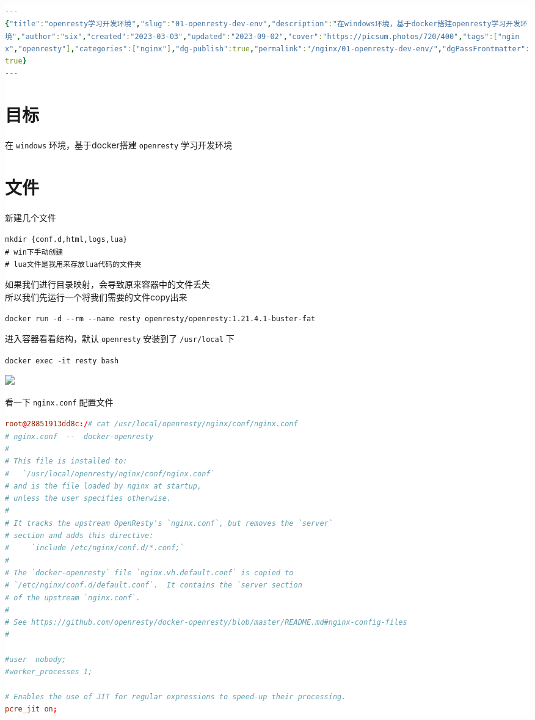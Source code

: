 ```yaml
---
{"title":"openresty学习开发环境","slug":"01-openresty-dev-env","description":"在windows环境，基于docker搭建openresty学习开发环境","author":"six","created":"2023-03-03","updated":"2023-09-02","cover":"https://picsum.photos/720/400","tags":["nginx","openresty"],"categories":["nginx"],"dg-publish":true,"permalink":"/nginx/01-openresty-dev-env/","dgPassFrontmatter":true}
---
```


# 目标

在 `windows` 环境，基于docker搭建 `openresty` 学习开发环境

# 文件

新建几个文件

```
mkdir {conf.d,html,logs,lua}
# win下手动创建
# lua文件是我用来存放lua代码的文件夹
```

如果我们进行目录映射，会导致原来容器中的文件丢失  
所以我们先运行一个将我们需要的文件copy出来

```shell
docker run -d --rm --name resty openresty/openresty:1.21.4.1-buster-fat
```

进入容器看看结构，默认 `openresty` 安装到了 `/usr/local` 下

```shell
docker exec -it resty bash
```

![](https://s.sixmillions.cn/img/2023/02/28/201442gi8e.png)

看一下 `nginx.conf` 配置文件

```conf
root@28851913dd8c:/# cat /usr/local/openresty/nginx/conf/nginx.conf
# nginx.conf  --  docker-openresty
#
# This file is installed to:
#   `/usr/local/openresty/nginx/conf/nginx.conf`
# and is the file loaded by nginx at startup,
# unless the user specifies otherwise.
#
# It tracks the upstream OpenResty's `nginx.conf`, but removes the `server`
# section and adds this directive:
#     `include /etc/nginx/conf.d/*.conf;`
#
# The `docker-openresty` file `nginx.vh.default.conf` is copied to
# `/etc/nginx/conf.d/default.conf`.  It contains the `server section
# of the upstream `nginx.conf`.
#
# See https://github.com/openresty/docker-openresty/blob/master/README.md#nginx-config-files
#

#user  nobody;
#worker_processes 1;

# Enables the use of JIT for regular expressions to speed-up their processing.
pcre_jit on;

```